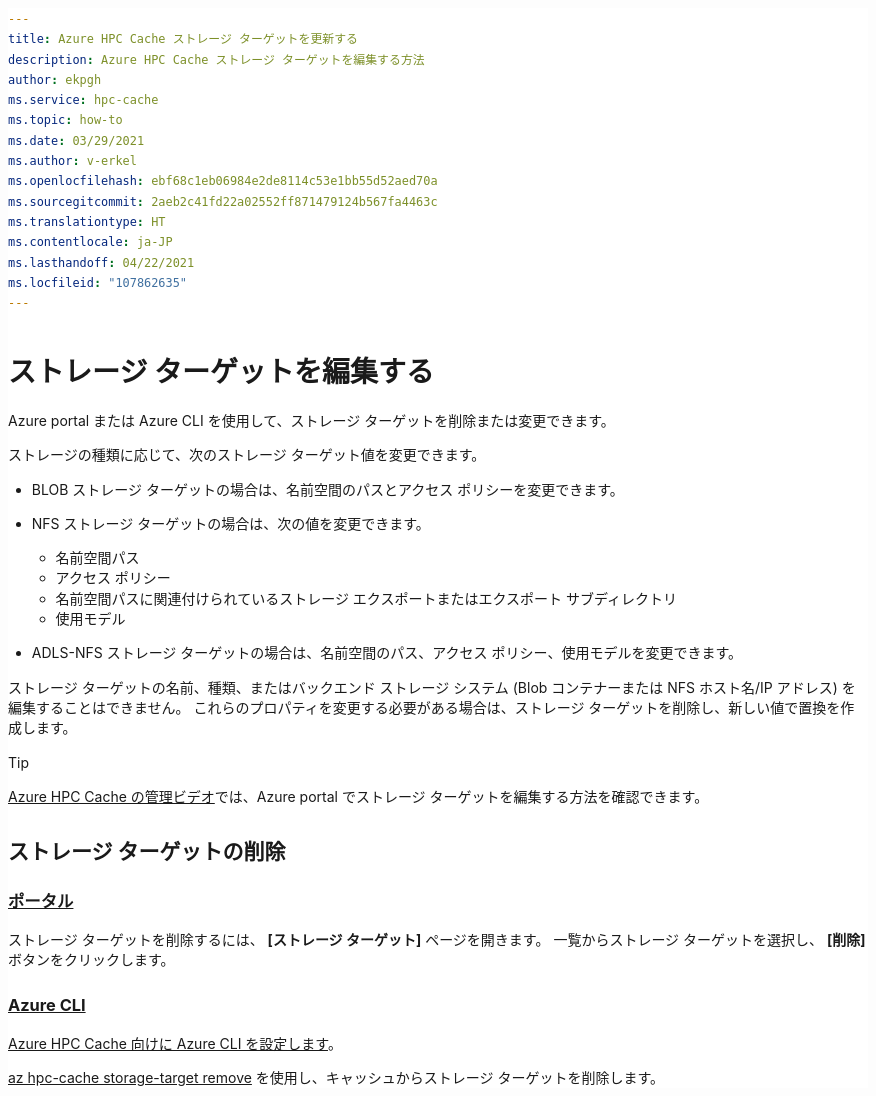 ```yaml
---
title: Azure HPC Cache ストレージ ターゲットを更新する
description: Azure HPC Cache ストレージ ターゲットを編集する方法
author: ekpgh
ms.service: hpc-cache
ms.topic: how-to
ms.date: 03/29/2021
ms.author: v-erkel
ms.openlocfilehash: ebf68c1eb06984e2de8114c53e1bb55d52aed70a
ms.sourcegitcommit: 2aeb2c41fd22a02552ff871479124b567fa4463c
ms.translationtype: HT
ms.contentlocale: ja-JP
ms.lasthandoff: 04/22/2021
ms.locfileid: "107862635"
---
```

# <a name="edit-storage-targets"></a>ストレージ ターゲットを編集する

Azure portal または Azure CLI を使用して、ストレージ ターゲットを削除または変更できます。

ストレージの種類に応じて、次のストレージ ターゲット値を変更できます。

* BLOB ストレージ ターゲットの場合は、名前空間のパスとアクセス ポリシーを変更できます。

* NFS ストレージ ターゲットの場合は、次の値を変更できます。

  * 名前空間パス
  * アクセス ポリシー
  * 名前空間パスに関連付けられているストレージ エクスポートまたはエクスポート サブディレクトリ
  * 使用モデル

* ADLS-NFS ストレージ ターゲットの場合は、名前空間のパス、アクセス ポリシー、使用モデルを変更できます。

ストレージ ターゲットの名前、種類、またはバックエンド ストレージ システム (Blob コンテナーまたは NFS ホスト名/IP アドレス) を編集することはできません。 これらのプロパティを変更する必要がある場合は、ストレージ ターゲットを削除し、新しい値で置換を作成します。

> [!TIP]
> [Azure HPC Cache の管理ビデオ](https://azure.microsoft.com/resources/videos/managing-hpc-cache/)では、Azure portal でストレージ ターゲットを編集する方法を確認できます。

## <a name="remove-a-storage-target"></a>ストレージ ターゲットの削除

### <a name="portal"></a>[ポータル](#tab/azure-portal)

ストレージ ターゲットを削除するには、 **[ストレージ ターゲット]** ページを開きます。 一覧からストレージ ターゲットを選択し、 **[削除]** ボタンをクリックします。

### <a name="azure-cli"></a>[Azure CLI](#tab/azure-cli)

[Azure HPC Cache 向けに Azure CLI を設定します](./az-cli-prerequisites.md)。

[az hpc-cache storage-target remove](/cli/azure/hpc-cache/storage-target#az_hpc_cache_storage_target_remove) を使用し、キャッシュからストレージ ターゲットを削除します。

